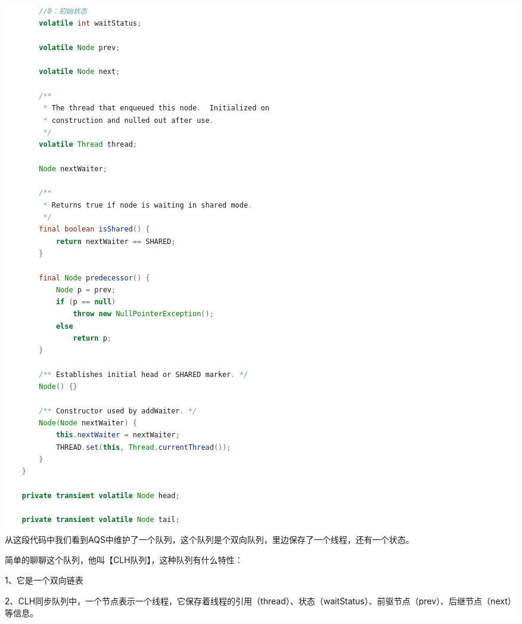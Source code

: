 ```java
        //0：初始状态
        volatile int waitStatus;

        volatile Node prev;

        volatile Node next;

        /**
         * The thread that enqueued this node.  Initialized on
         * construction and nulled out after use.
         */
        volatile Thread thread;

        Node nextWaiter;

        /**
         * Returns true if node is waiting in shared mode.
         */
        final boolean isShared() {
            return nextWaiter == SHARED;
        }

        final Node predecessor() {
            Node p = prev;
            if (p == null)
                throw new NullPointerException();
            else
                return p;
        }

        /** Establishes initial head or SHARED marker. */
        Node() {}

        /** Constructor used by addWaiter. */
        Node(Node nextWaiter) {
            this.nextWaiter = nextWaiter;
            THREAD.set(this, Thread.currentThread());
        }
    }

    private transient volatile Node head;

    private transient volatile Node tail;
```

从这段代码中我们看到AQS中维护了一个队列，这个队列是个双向队列，里边保存了一个线程，还有一个状态。

简单的聊聊这个队列，他叫【CLH队列】，这种队列有什么特性：

1、它是一个双向链表

2、CLH同步队列中，一个节点表示一个线程，它保存着线程的引用（thread）、状态（waitStatus）、前驱节点（prev）、后继节点（next）等信息。
